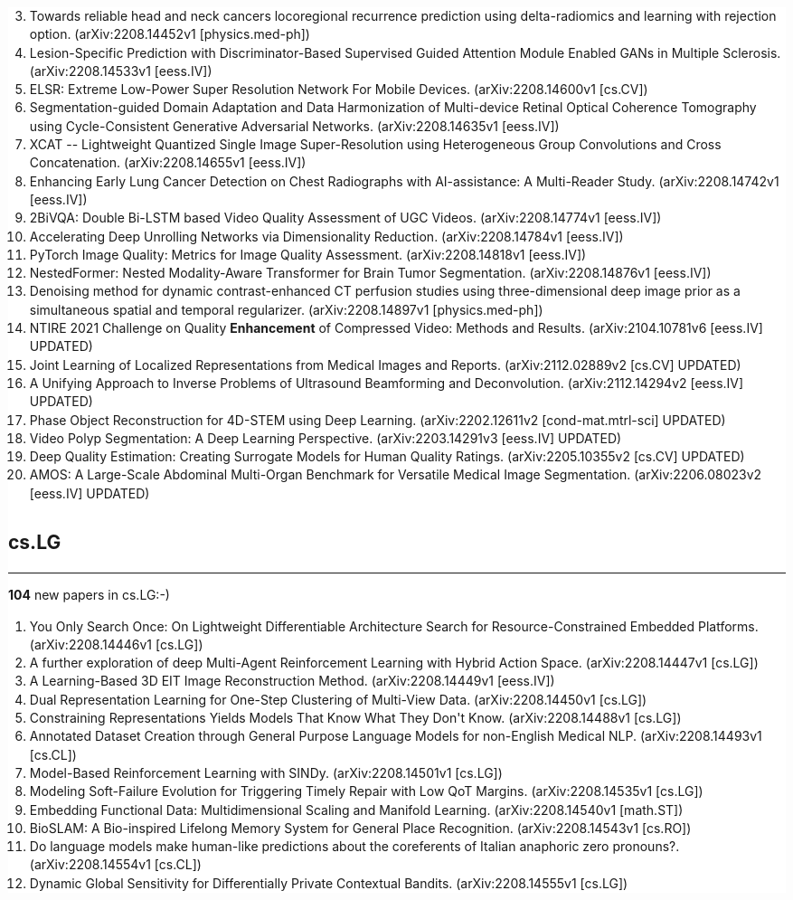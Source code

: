 3. Towards reliable head and neck cancers locoregional recurrence prediction using delta-radiomics and learning with rejection option. (arXiv:2208.14452v1 [physics.med-ph])
4. Lesion-Specific Prediction with Discriminator-Based Supervised Guided Attention Module Enabled GANs in Multiple Sclerosis. (arXiv:2208.14533v1 [eess.IV])
5. ELSR: Extreme Low-Power Super Resolution Network For Mobile Devices. (arXiv:2208.14600v1 [cs.CV])
6. Segmentation-guided Domain Adaptation and Data Harmonization of Multi-device Retinal Optical Coherence Tomography using Cycle-Consistent Generative Adversarial Networks. (arXiv:2208.14635v1 [eess.IV])
7. XCAT -- Lightweight Quantized Single Image Super-Resolution using Heterogeneous Group Convolutions and Cross Concatenation. (arXiv:2208.14655v1 [eess.IV])
8. Enhancing Early Lung Cancer Detection on Chest Radiographs with AI-assistance: A Multi-Reader Study. (arXiv:2208.14742v1 [eess.IV])
9. 2BiVQA: Double Bi-LSTM based Video Quality Assessment of UGC Videos. (arXiv:2208.14774v1 [eess.IV])
10. Accelerating Deep Unrolling Networks via Dimensionality Reduction. (arXiv:2208.14784v1 [eess.IV])
11. PyTorch Image Quality: Metrics for Image Quality Assessment. (arXiv:2208.14818v1 [eess.IV])
12. NestedFormer: Nested Modality-Aware Transformer for Brain Tumor Segmentation. (arXiv:2208.14876v1 [eess.IV])
13. Denoising method for dynamic contrast-enhanced CT perfusion studies using three-dimensional deep image prior as a simultaneous spatial and temporal regularizer. (arXiv:2208.14897v1 [physics.med-ph])
14. NTIRE 2021 Challenge on Quality **Enhancement** of Compressed Video: Methods and Results. (arXiv:2104.10781v6 [eess.IV] UPDATED)
15. Joint Learning of Localized Representations from Medical Images and Reports. (arXiv:2112.02889v2 [cs.CV] UPDATED)
16. A Unifying Approach to Inverse Problems of Ultrasound Beamforming and Deconvolution. (arXiv:2112.14294v2 [eess.IV] UPDATED)
17. Phase Object Reconstruction for 4D-STEM using Deep Learning. (arXiv:2202.12611v2 [cond-mat.mtrl-sci] UPDATED)
18. Video Polyp Segmentation: A Deep Learning Perspective. (arXiv:2203.14291v3 [eess.IV] UPDATED)
19. Deep Quality Estimation: Creating Surrogate Models for Human Quality Ratings. (arXiv:2205.10355v2 [cs.CV] UPDATED)
20. AMOS: A Large-Scale Abdominal Multi-Organ Benchmark for Versatile Medical Image Segmentation. (arXiv:2206.08023v2 [eess.IV] UPDATED)
## cs.LG
---
**104** new papers in cs.LG:-) 
1. You Only Search Once: On Lightweight Differentiable Architecture Search for Resource-Constrained Embedded Platforms. (arXiv:2208.14446v1 [cs.LG])
2. A further exploration of deep Multi-Agent Reinforcement Learning with Hybrid Action Space. (arXiv:2208.14447v1 [cs.LG])
3. A Learning-Based 3D EIT Image Reconstruction Method. (arXiv:2208.14449v1 [eess.IV])
4. Dual Representation Learning for One-Step Clustering of Multi-View Data. (arXiv:2208.14450v1 [cs.LG])
5. Constraining Representations Yields Models That Know What They Don't Know. (arXiv:2208.14488v1 [cs.LG])
6. Annotated Dataset Creation through General Purpose Language Models for non-English Medical NLP. (arXiv:2208.14493v1 [cs.CL])
7. Model-Based Reinforcement Learning with SINDy. (arXiv:2208.14501v1 [cs.LG])
8. Modeling Soft-Failure Evolution for Triggering Timely Repair with Low QoT Margins. (arXiv:2208.14535v1 [cs.LG])
9. Embedding Functional Data: Multidimensional Scaling and Manifold Learning. (arXiv:2208.14540v1 [math.ST])
10. BioSLAM: A Bio-inspired Lifelong Memory System for General Place Recognition. (arXiv:2208.14543v1 [cs.RO])
11. Do language models make human-like predictions about the coreferents of Italian anaphoric zero pronouns?. (arXiv:2208.14554v1 [cs.CL])
12. Dynamic Global Sensitivity for Differentially Private Contextual Bandits. (arXiv:2208.14555v1 [cs.LG])